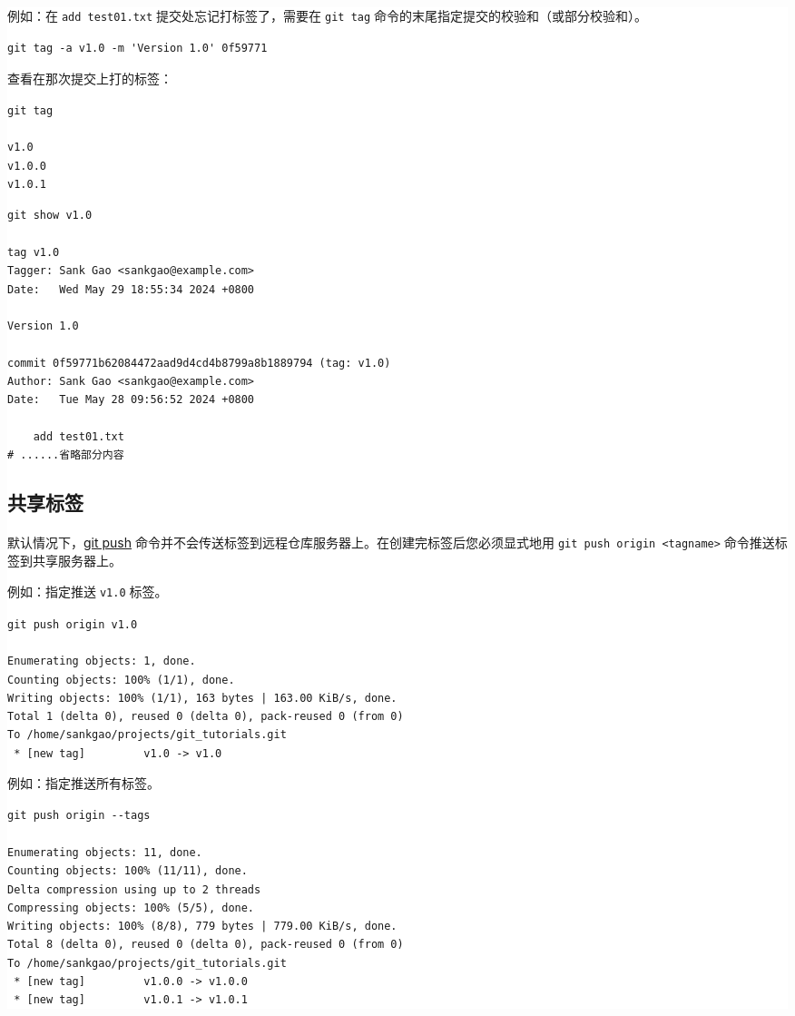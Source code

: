 例如：在 `add test01.txt` 提交处忘记打标签了，需要在 `git tag` 命令的末尾指定提交的校验和（或部分校验和）。

```shell
git tag -a v1.0 -m 'Version 1.0' 0f59771
```

查看在那次提交上打的标签：

```shell
git tag

v1.0
v1.0.0
v1.0.1
```

```shell
git show v1.0

tag v1.0
Tagger: Sank Gao <sankgao@example.com>
Date:   Wed May 29 18:55:34 2024 +0800

Version 1.0

commit 0f59771b62084472aad9d4cd4b8799a8b1889794 (tag: v1.0)
Author: Sank Gao <sankgao@example.com>
Date:   Tue May 28 09:56:52 2024 +0800

    add test01.txt
# ......省略部分内容
```

## 共享标签

默认情况下，[git push](../../../computers/commands/git/git_push.md) 命令并不会传送标签到远程仓库服务器上。在创建完标签后您必须显式地用 `git push origin <tagname>` 命令推送标签到共享服务器上。

例如：指定推送 `v1.0` 标签。

```shell
git push origin v1.0

Enumerating objects: 1, done.
Counting objects: 100% (1/1), done.
Writing objects: 100% (1/1), 163 bytes | 163.00 KiB/s, done.
Total 1 (delta 0), reused 0 (delta 0), pack-reused 0 (from 0)
To /home/sankgao/projects/git_tutorials.git
 * [new tag]         v1.0 -> v1.0
```

例如：指定推送所有标签。

```shell
git push origin --tags

Enumerating objects: 11, done.
Counting objects: 100% (11/11), done.
Delta compression using up to 2 threads
Compressing objects: 100% (5/5), done.
Writing objects: 100% (8/8), 779 bytes | 779.00 KiB/s, done.
Total 8 (delta 0), reused 0 (delta 0), pack-reused 0 (from 0)
To /home/sankgao/projects/git_tutorials.git
 * [new tag]         v1.0.0 -> v1.0.0
 * [new tag]         v1.0.1 -> v1.0.1
```
